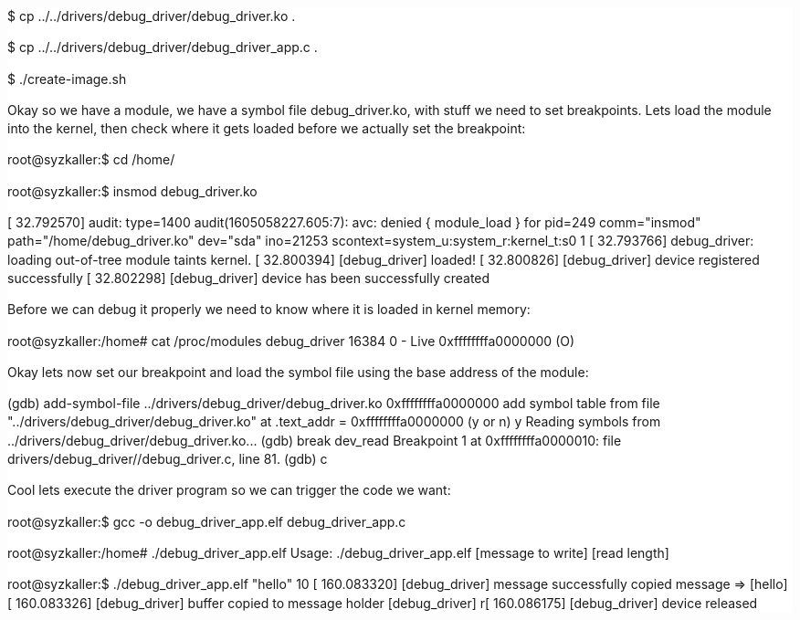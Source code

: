 $ cp ../../drivers/debug_driver/debug_driver.ko .

$ cp ../../drivers/debug_driver/debug_driver_app.c .

$ ./create-image.sh

 

Okay so we have a module, we have a symbol file debug_driver.ko, with stuff we need to set breakpoints. Lets load the module into the kernel, then check where it gets loaded before we actually set the breakpoint:


root@syzkaller:$ cd /home/

root@syzkaller:$ insmod debug_driver.ko

[   32.792570] audit: type=1400 audit(1605058227.605:7): avc:  denied  { module_load } for  pid=249 comm="insmod" path="/home/debug_driver.ko" dev="sda" ino=21253 scontext=system_u:system_r:kernel_t:s0 1
[   32.793766] debug_driver: loading out-of-tree module taints kernel.
[   32.800394] [debug_driver] loaded!
[   32.800826] [debug_driver] device registered successfully
[   32.802298] [debug_driver] device has been successfully created

 

Before we can debug it properly we need to know where it is loaded in kernel memory:

 

root@syzkaller:/home# cat /proc/modules
debug_driver 16384 0 - Live 0xffffffffa0000000 (O)

 

Okay lets now set our breakpoint and load the symbol file using the base address of the module:

 

 (gdb) add-symbol-file ../drivers/debug_driver/debug_driver.ko  0xffffffffa0000000
add symbol table from file "../drivers/debug_driver/debug_driver.ko" at
    .text_addr = 0xffffffffa0000000
(y or n) y
Reading symbols from ../drivers/debug_driver/debug_driver.ko...
(gdb) break dev_read
Breakpoint 1 at 0xffffffffa0000010: file drivers/debug_driver//debug_driver.c, line 81.
(gdb) c

 

Cool lets execute the driver program so we can trigger the code we want:

 

root@syzkaller:$ gcc -o debug_driver_app.elf debug_driver_app.c

root@syzkaller:/home# ./debug_driver_app.elf
Usage: ./debug_driver_app.elf [message to write] [read length]

root@syzkaller:$ ./debug_driver_app.elf "hello" 10
[  160.083320] [debug_driver] message successfully copied message => [hello]
[  160.083326] [debug_driver] buffer copied to message holder
[debug_driver] r[  160.086175] [debug_driver] device released
